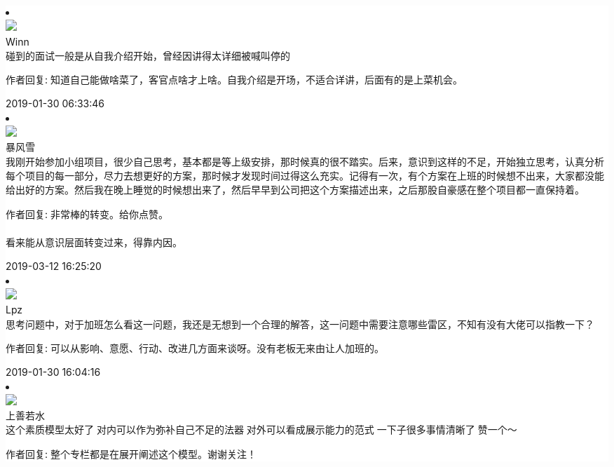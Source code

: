 <li>
<div class="_2sjJGcOH_0"><img src="https://static001.geekbang.org/account/avatar/00/0f/8b/ba/74a615ea.jpg"
  class="_3FLYR4bF_0">
<div class="_36ChpWj4_0">
  <div class="_2zFoi7sd_0"><span>Winn</span>
  </div>
  <div class="_2_QraFYR_0">碰到的面试一般是从自我介绍开始，曾经因讲得太详细被喊叫停的</div>
  <div class="_10o3OAxT_0">
    <p class="_3KxQPN3V_0">作者回复: 知道自己能做啥菜了，客官点啥才上啥。自我介绍是开场，不适合详讲，后面有的是上菜机会。</p>
  </div>
  <div class="_3klNVc4Z_0">
    <div class="_3Hkula0k_0">2019-01-30 06:33:46</div>
  </div>
</div>
</div>
</li>
<li>
<div class="_2sjJGcOH_0"><img src="https://static001.geekbang.org/account/avatar/00/13/94/43/46a7d0a8.jpg"
  class="_3FLYR4bF_0">
<div class="_36ChpWj4_0">
  <div class="_2zFoi7sd_0"><span>暴风雪</span>
  </div>
  <div class="_2_QraFYR_0">我刚开始参加小组项目，很少自己思考，基本都是等上级安排，那时候真的很不踏实。后来，意识到这样的不足，开始独立思考，认真分析每个项目的每一部分，尽力去想更好的方案，那时候才发现时间过得这么充实。记得有一次，有个方案在上班的时候想不出来，大家都没能给出好的方案。然后我在晚上睡觉的时候想出来了，然后早早到公司把这个方案描述出来，之后那股自豪感在整个项目都一直保持着。</div>
  <div class="_10o3OAxT_0">
    <p class="_3KxQPN3V_0">作者回复: 非常棒的转变。给你点赞。<br><br>看来能从意识层面转变过来，得靠内因。</p>
  </div>
  <div class="_3klNVc4Z_0">
    <div class="_3Hkula0k_0">2019-03-12 16:25:20</div>
  </div>
</div>
</div>
</li>
<li>
<div class="_2sjJGcOH_0"><img src="https://static001.geekbang.org/account/avatar/00/13/38/db/16e3f437.jpg"
  class="_3FLYR4bF_0">
<div class="_36ChpWj4_0">
  <div class="_2zFoi7sd_0"><span>Lpz</span>
  </div>
  <div class="_2_QraFYR_0">思考问题中，对于加班怎么看这一问题，我还是无想到一个合理的解答，这一问题中需要注意哪些雷区，不知有没有大佬可以指教一下？</div>
  <div class="_10o3OAxT_0">
    <p class="_3KxQPN3V_0">作者回复: 可以从影响、意愿、行动、改进几方面来谈呀。没有老板无来由让人加班的。</p>
  </div>
  <div class="_3klNVc4Z_0">
    <div class="_3Hkula0k_0">2019-01-30 16:04:16</div>
  </div>
</div>
</div>
</li>
<li>
<div class="_2sjJGcOH_0"><img src="https://static001.geekbang.org/account/avatar/00/11/20/f0/84f3cbe0.jpg"
  class="_3FLYR4bF_0">
<div class="_36ChpWj4_0">
  <div class="_2zFoi7sd_0"><span>上善若水</span>
  </div>
  <div class="_2_QraFYR_0">这个素质模型太好了 对内可以作为弥补自己不足的法器 对外可以看成展示能力的范式 一下子很多事情清晰了 赞一个～</div>
  <div class="_10o3OAxT_0">
    <p class="_3KxQPN3V_0">作者回复: 整个专栏都是在展开阐述这个模型。谢谢关注！</p>
  </div>
  <div class="_3klNVc4Z_0">